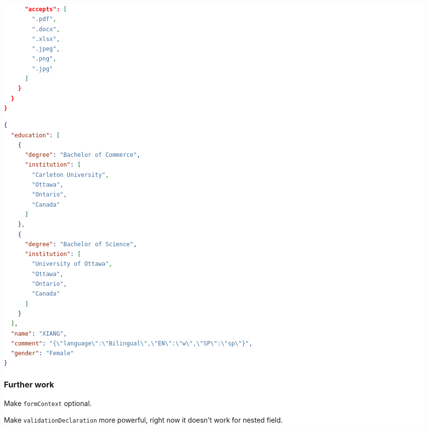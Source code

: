 ```json
      "accepts": [
        ".pdf",
        ".docx",
        ".xlsx",
        ".jpeg",
        ".png",
        ".jpg"
      ]
    }
  }
}
```

```json
{
  "education": [
    {
      "degree": "Bachelor of Commerce",
      "institution": [
        "Carleton University",
        "Ottawa",
        "Ontario",
        "Canada"
      ]
    },
    {
      "degree": "Bachelor of Science",
      "institution": [
        "University of Ottawa",
        "Ottawa",
        "Ontario",
        "Canada"
      ]
    }
  ],
  "name": "XIANG",
  "comment": "{\"language\":\"Bilingual\",\"EN\":\"w\",\"SP\":\"sp\"}",
  "gender": "Female"
}
```

### Further work

Make `formContext` optional.

Make `validationDeclaration` more powerful, right now it doesn't work for nested field.